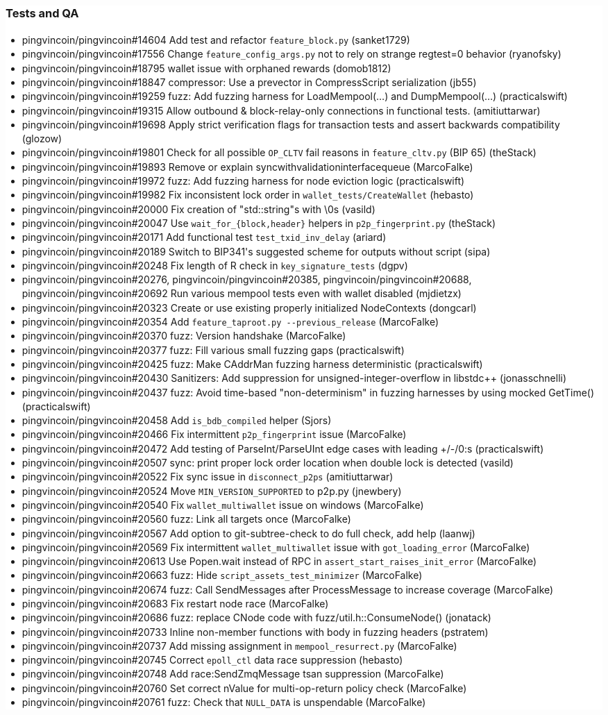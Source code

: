 ### Tests and QA
- pingvincoin/pingvincoin#14604 Add test and refactor `feature_block.py` (sanket1729)
- pingvincoin/pingvincoin#17556 Change `feature_config_args.py` not to rely on strange regtest=0 behavior (ryanofsky)
- pingvincoin/pingvincoin#18795 wallet issue with orphaned rewards (domob1812)
- pingvincoin/pingvincoin#18847 compressor: Use a prevector in CompressScript serialization (jb55)
- pingvincoin/pingvincoin#19259 fuzz: Add fuzzing harness for LoadMempool(…) and DumpMempool(…) (practicalswift)
- pingvincoin/pingvincoin#19315 Allow outbound & block-relay-only connections in functional tests. (amitiuttarwar)
- pingvincoin/pingvincoin#19698 Apply strict verification flags for transaction tests and assert backwards compatibility (glozow)
- pingvincoin/pingvincoin#19801 Check for all possible `OP_CLTV` fail reasons in `feature_cltv.py` (BIP 65) (theStack)
- pingvincoin/pingvincoin#19893 Remove or explain syncwithvalidationinterfacequeue (MarcoFalke)
- pingvincoin/pingvincoin#19972 fuzz: Add fuzzing harness for node eviction logic (practicalswift)
- pingvincoin/pingvincoin#19982 Fix inconsistent lock order in `wallet_tests/CreateWallet` (hebasto)
- pingvincoin/pingvincoin#20000 Fix creation of "std::string"s with \0s (vasild)
- pingvincoin/pingvincoin#20047 Use `wait_for_{block,header}` helpers in `p2p_fingerprint.py` (theStack)
- pingvincoin/pingvincoin#20171 Add functional test `test_txid_inv_delay` (ariard)
- pingvincoin/pingvincoin#20189 Switch to BIP341's suggested scheme for outputs without script (sipa)
- pingvincoin/pingvincoin#20248 Fix length of R check in `key_signature_tests` (dgpv)
- pingvincoin/pingvincoin#20276, pingvincoin/pingvincoin#20385, pingvincoin/pingvincoin#20688, pingvincoin/pingvincoin#20692 Run various mempool tests even with wallet disabled (mjdietzx)
- pingvincoin/pingvincoin#20323 Create or use existing properly initialized NodeContexts (dongcarl)
- pingvincoin/pingvincoin#20354 Add `feature_taproot.py --previous_release` (MarcoFalke)
- pingvincoin/pingvincoin#20370 fuzz: Version handshake (MarcoFalke)
- pingvincoin/pingvincoin#20377 fuzz: Fill various small fuzzing gaps (practicalswift)
- pingvincoin/pingvincoin#20425 fuzz: Make CAddrMan fuzzing harness deterministic (practicalswift)
- pingvincoin/pingvincoin#20430 Sanitizers: Add suppression for unsigned-integer-overflow in libstdc++ (jonasschnelli)
- pingvincoin/pingvincoin#20437 fuzz: Avoid time-based "non-determinism" in fuzzing harnesses by using mocked GetTime() (practicalswift)
- pingvincoin/pingvincoin#20458 Add `is_bdb_compiled` helper (Sjors)
- pingvincoin/pingvincoin#20466 Fix intermittent `p2p_fingerprint` issue (MarcoFalke)
- pingvincoin/pingvincoin#20472 Add testing of ParseInt/ParseUInt edge cases with leading +/-/0:s (practicalswift)
- pingvincoin/pingvincoin#20507 sync: print proper lock order location when double lock is detected (vasild)
- pingvincoin/pingvincoin#20522 Fix sync issue in `disconnect_p2ps` (amitiuttarwar)
- pingvincoin/pingvincoin#20524 Move `MIN_VERSION_SUPPORTED` to p2p.py (jnewbery)
- pingvincoin/pingvincoin#20540 Fix `wallet_multiwallet` issue on windows (MarcoFalke)
- pingvincoin/pingvincoin#20560 fuzz: Link all targets once (MarcoFalke)
- pingvincoin/pingvincoin#20567 Add option to git-subtree-check to do full check, add help (laanwj)
- pingvincoin/pingvincoin#20569 Fix intermittent `wallet_multiwallet` issue with `got_loading_error` (MarcoFalke)
- pingvincoin/pingvincoin#20613 Use Popen.wait instead of RPC in `assert_start_raises_init_error` (MarcoFalke)
- pingvincoin/pingvincoin#20663 fuzz: Hide `script_assets_test_minimizer` (MarcoFalke)
- pingvincoin/pingvincoin#20674 fuzz: Call SendMessages after ProcessMessage to increase coverage (MarcoFalke)
- pingvincoin/pingvincoin#20683 Fix restart node race (MarcoFalke)
- pingvincoin/pingvincoin#20686 fuzz: replace CNode code with fuzz/util.h::ConsumeNode() (jonatack)
- pingvincoin/pingvincoin#20733 Inline non-member functions with body in fuzzing headers (pstratem)
- pingvincoin/pingvincoin#20737 Add missing assignment in `mempool_resurrect.py` (MarcoFalke)
- pingvincoin/pingvincoin#20745 Correct `epoll_ctl` data race suppression (hebasto)
- pingvincoin/pingvincoin#20748 Add race:SendZmqMessage tsan suppression (MarcoFalke)
- pingvincoin/pingvincoin#20760 Set correct nValue for multi-op-return policy check (MarcoFalke)
- pingvincoin/pingvincoin#20761 fuzz: Check that `NULL_DATA` is unspendable (MarcoFalke)